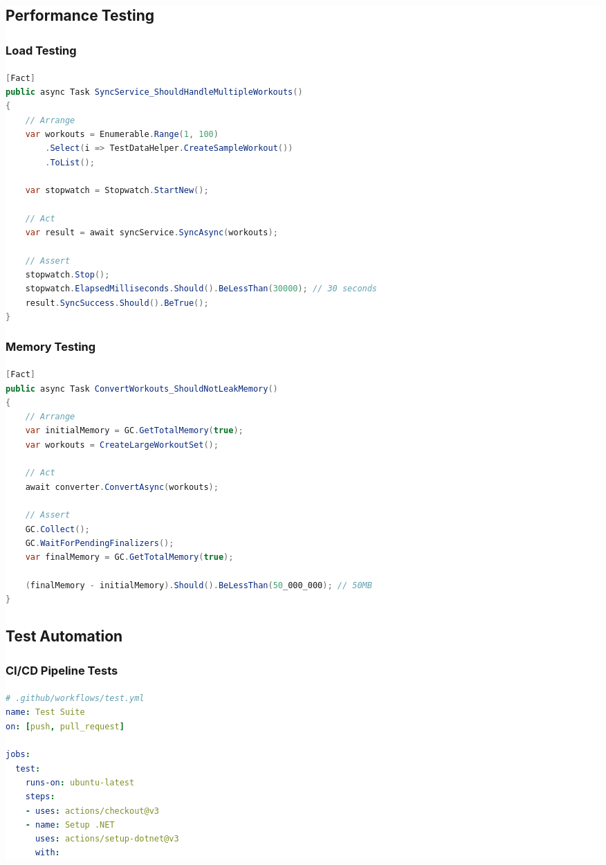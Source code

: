 
## Performance Testing

### Load Testing
```csharp
[Fact]
public async Task SyncService_ShouldHandleMultipleWorkouts()
{
    // Arrange
    var workouts = Enumerable.Range(1, 100)
        .Select(i => TestDataHelper.CreateSampleWorkout())
        .ToList();
    
    var stopwatch = Stopwatch.StartNew();
    
    // Act
    var result = await syncService.SyncAsync(workouts);
    
    // Assert
    stopwatch.Stop();
    stopwatch.ElapsedMilliseconds.Should().BeLessThan(30000); // 30 seconds
    result.SyncSuccess.Should().BeTrue();
}
```

### Memory Testing
```csharp
[Fact]
public async Task ConvertWorkouts_ShouldNotLeakMemory()
{
    // Arrange
    var initialMemory = GC.GetTotalMemory(true);
    var workouts = CreateLargeWorkoutSet();
    
    // Act
    await converter.ConvertAsync(workouts);
    
    // Assert
    GC.Collect();
    GC.WaitForPendingFinalizers();
    var finalMemory = GC.GetTotalMemory(true);
    
    (finalMemory - initialMemory).Should().BeLessThan(50_000_000); // 50MB
}
```

## Test Automation

### CI/CD Pipeline Tests
```yaml
# .github/workflows/test.yml
name: Test Suite
on: [push, pull_request]

jobs:
  test:
    runs-on: ubuntu-latest
    steps:
    - uses: actions/checkout@v3
    - name: Setup .NET
      uses: actions/setup-dotnet@v3
      with:
```